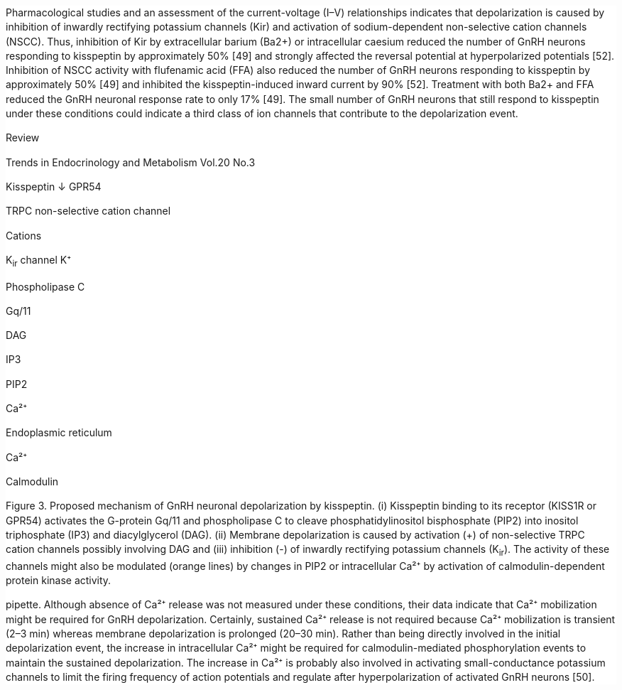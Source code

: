 Pharmacological studies and an assessment of the current-voltage (I–V) relationships indicates that depolarization is caused by inhibition of inwardly rectifying potassium channels (Kir) and activation of sodium-dependent non-selective cation channels (NSCC). Thus, inhibition of Kir by extracellular barium (Ba2+) or intracellular caesium reduced the number of GnRH neurons responding to kisspeptin by approximately 50% [49] and strongly affected the reversal potential at hyperpolarized potentials [52]. Inhibition of NSCC activity with flufenamic acid (FFA) also reduced the number of GnRH neurons responding to kisspeptin by approximately 50% [49] and inhibited the kisspeptin-induced inward current by 90% [52]. Treatment with both Ba2+ and FFA reduced the GnRH neuronal response rate to only 17% [49]. The small number of GnRH neurons that still respond to kisspeptin under these conditions could indicate a third class of ion channels that contribute to the depolarization event.

Review

Trends in Endocrinology and Metabolism Vol.20 No.3

Kisspeptin
↓
GPR54

TRPC
non-selective
cation channel

Cations

K<sub>ir</sub> channel
K⁺

Phospholipase C

Gq/11

DAG

IP3

PIP2

Ca²⁺

Endoplasmic
reticulum

Ca²⁺

Calmodulin

Figure 3. Proposed mechanism of GnRH neuronal depolarization by kisspeptin. (i) Kisspeptin binding to its receptor (KISS1R or GPR54) activates the G-protein Gq/11 and phospholipase C to cleave phosphatidylinositol bisphosphate (PIP2) into inositol triphosphate (IP3) and diacylglycerol (DAG). (ii) Membrane depolarization is caused by activation (+) of non-selective TRPC cation channels possibly involving DAG and (iii) inhibition (-) of inwardly rectifying potassium channels (K<sub>ir</sub>). The activity of these channels might also be modulated (orange lines) by changes in PIP2 or intracellular Ca²⁺ by activation of calmodulin-dependent protein kinase activity.

pipette. Although absence of Ca²⁺ release was not measured under these conditions, their data indicate that Ca²⁺ mobilization might be required for GnRH depolarization. Certainly, sustained Ca²⁺ release is not required because Ca²⁺ mobilization is transient (2–3 min) whereas membrane depolarization is prolonged (20–30 min). Rather than being directly involved in the initial depolarization event, the increase in intracellular Ca²⁺ might be required for calmodulin-mediated phosphorylation events to maintain the sustained depolarization. The increase in Ca²⁺ is probably also involved in activating small-conductance potassium channels to limit the firing frequency of action potentials and regulate after hyperpolarization of activated GnRH neurons [50].
